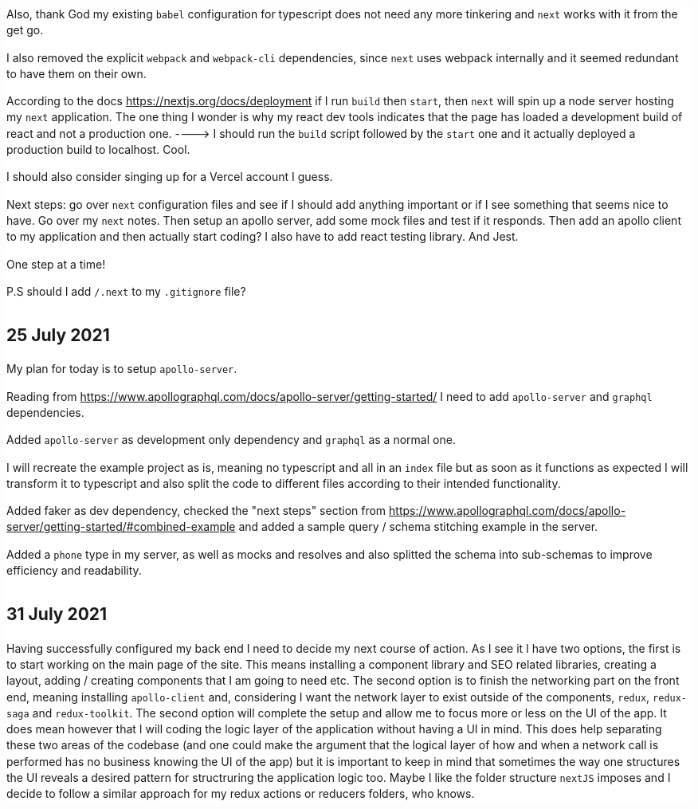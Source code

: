 Also, thank God my existing `babel` configuration for typescript does not need any more tinkering and `next` works with it from the get go.

I also removed the explicit `webpack` and `webpack-cli` dependencies, since `next` uses webpack internally and it seemed redundant to have them on their own.

According to the docs https://nextjs.org/docs/deployment if I run `build` then `start`, then `next` will spin up a node server hosting my `next` application. The one thing I wonder is why my react dev tools indicates that the page has loaded a development build of react and not a production one. ----> I should run the `build` script followed by the `start` one and it actually deployed a production build to localhost. Cool.

I should also consider singing up for a Vercel account I guess.

Next steps: go over `next` configuration files and see if I should add anything important or if I see something that seems nice to have. Go over my `next` notes. Then setup an apollo server, add some mock files and test if it responds. Then add an apollo client to my application and then actually start coding? I also have to add react testing library. And Jest.

One step at a time!

P.S should I add `/.next` to my `.gitignore` file?

## 25 July 2021

My plan for today is to setup `apollo-server`.

Reading from https://www.apollographql.com/docs/apollo-server/getting-started/ I need to add `apollo-server` and `graphql` dependencies.

Added `apollo-server` as development only dependency and `graphql` as a normal one.

I will recreate the example project as is, meaning no typescript and all in an `index` file but as soon as it functions as expected I will transform it to typescript and also split the code to different files according to their intended functionality.

Added faker as dev dependency, checked the "next steps" section from https://www.apollographql.com/docs/apollo-server/getting-started/#combined-example and added a sample query / schema stitching example in the server.

Added a `phone` type in my server, as well as mocks and resolves and also splitted the schema into sub-schemas to improve efficiency and readability.

## 31 July 2021

Having successfully configured my back end I need to decide my next course of action. As I see it I have two options, the first is to start working on the main page of the site. This means installing a component library and SEO related libraries, creating a layout, adding / creating components that I am going to need etc. The second option is to finish the networking part on the front end, meaning installing `apollo-client` and, considering I want the network layer to exist outside of the components, `redux`, `redux-saga` and `redux-toolkit`. The second option will complete the setup and allow me to focus more or less on the UI of the app. It does mean however that I will coding the logic layer of the application without having a UI in mind. This does help separating these two areas of the codebase (and one could make the argument that the logical layer of how and when a network call is performed has no business knowing the UI of the app) but it is important to keep in mind that sometimes the way one structures the UI reveals a desired pattern for structruring the application logic too. Maybe I like the folder structure `nextJS` imposes and I decide to follow a similar approach for my redux actions or reducers folders, who knows.
